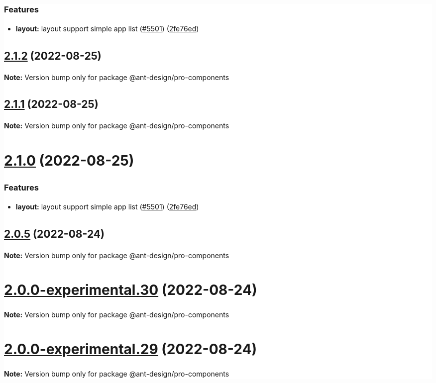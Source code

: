 ### Features

- **layout:** layout support simple app list ([#5501](https://github.com/ant-design/pro-components/issues/5501)) ([2fe76ed](https://github.com/ant-design/pro-components/commit/2fe76edea9acd07d1f167762ebd52f6fe7a163a2))

## [2.1.2](https://github.com/ant-design/pro-components/compare/@ant-design/pro-components@2.1.1...@ant-design/pro-components@2.1.2) (2022-08-25)

**Note:** Version bump only for package @ant-design/pro-components

## [2.1.1](https://github.com/ant-design/pro-components/compare/@ant-design/pro-components@2.1.0...@ant-design/pro-components@2.1.1) (2022-08-25)

**Note:** Version bump only for package @ant-design/pro-components

# [2.1.0](https://github.com/ant-design/pro-components/compare/@ant-design/pro-components@1.1.19...@ant-design/pro-components@2.1.0) (2022-08-25)

### Features

- **layout:** layout support simple app list ([#5501](https://github.com/ant-design/pro-components/issues/5501)) ([2fe76ed](https://github.com/ant-design/pro-components/commit/2fe76edea9acd07d1f167762ebd52f6fe7a163a2))

## [2.0.5](https://github.com/ant-design/pro-components/compare/@ant-design/pro-components@2.0.0-experimental.30...@ant-design/pro-components@2.0.5) (2022-08-24)

**Note:** Version bump only for package @ant-design/pro-components

# [2.0.0-experimental.30](https://github.com/ant-design/pro-components/compare/@ant-design/pro-components@2.0.0-experimental.29...@ant-design/pro-components@2.0.0-experimental.30) (2022-08-24)

**Note:** Version bump only for package @ant-design/pro-components

# [2.0.0-experimental.29](https://github.com/ant-design/pro-components/compare/@ant-design/pro-components@2.0.0-experimental.28...@ant-design/pro-components@2.0.0-experimental.29) (2022-08-24)

**Note:** Version bump only for package @ant-design/pro-components
